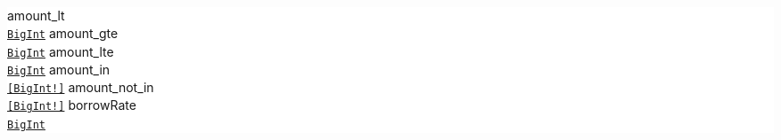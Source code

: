 </td>
</tr>
<tr>
<td>
amount_lt<br />
<a href="/docs/Optimism-v3/scalars#bigint"><code>BigInt</code></a>
</td>
<td>

</td>
</tr>
<tr>
<td>
amount_gte<br />
<a href="/docs/Optimism-v3/scalars#bigint"><code>BigInt</code></a>
</td>
<td>

</td>
</tr>
<tr>
<td>
amount_lte<br />
<a href="/docs/Optimism-v3/scalars#bigint"><code>BigInt</code></a>
</td>
<td>

</td>
</tr>
<tr>
<td>
amount_in<br />
<a href="/docs/Optimism-v3/scalars#bigint"><code>[BigInt!]</code></a>
</td>
<td>

</td>
</tr>
<tr>
<td>
amount_not_in<br />
<a href="/docs/Optimism-v3/scalars#bigint"><code>[BigInt!]</code></a>
</td>
<td>

</td>
</tr>
<tr>
<td>
borrowRate<br />
<a href="/docs/Optimism-v3/scalars#bigint"><code>BigInt</code></a>
</td>
<td>
